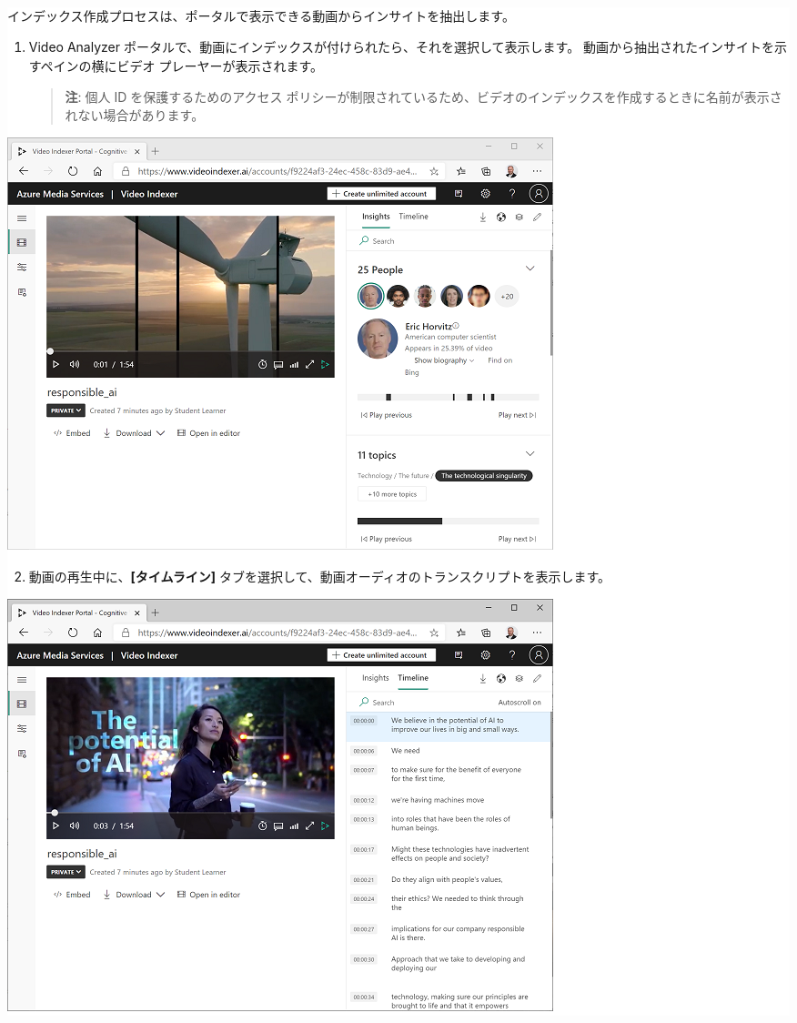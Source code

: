 インデックス作成プロセスは、ポータルで表示できる動画からインサイトを抽出します。

1. Video Analyzer ポータルで、動画にインデックスが付けられたら、それを選択して表示します。 動画から抽出されたインサイトを示すペインの横にビデオ プレーヤーが表示されます。

    > **注**: 個人 ID を保護するためのアクセス ポリシーが制限されているため、ビデオのインデックスを作成するときに名前が表示されない場合があります。

![ビデオ プレーヤーと [インサイト] ペインを備えた Video Analyzer](../media/video-indexer-insights.png)

2. 動画の再生中に、**[タイムライン]** タブを選択して、動画オーディオのトランスクリプトを表示します。

![ビデオ プレーヤーと動画トランスクリプトを表示するタイムライン ペインを備えた Video Analyzer。](../media/video-indexer-transcript.png)
